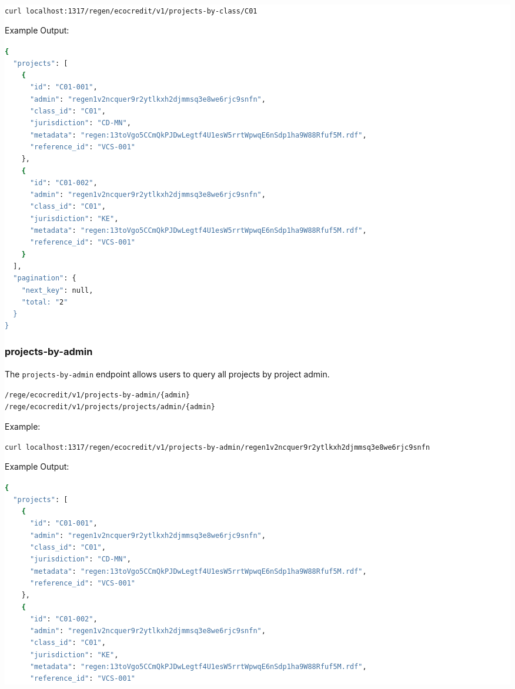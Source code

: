 ```bash
curl localhost:1317/regen/ecocredit/v1/projects-by-class/C01
```

Example Output:

```bash
{
  "projects": [
    {
      "id": "C01-001",
      "admin": "regen1v2ncquer9r2ytlkxh2djmmsq3e8we6rjc9snfn",
      "class_id": "C01",
      "jurisdiction": "CD-MN",
      "metadata": "regen:13toVgo5CCmQkPJDwLegtf4U1esW5rrtWpwqE6nSdp1ha9W88Rfuf5M.rdf",
      "reference_id": "VCS-001"
    },
    {
      "id": "C01-002",
      "admin": "regen1v2ncquer9r2ytlkxh2djmmsq3e8we6rjc9snfn",
      "class_id": "C01",
      "jurisdiction": "KE",
      "metadata": "regen:13toVgo5CCmQkPJDwLegtf4U1esW5rrtWpwqE6nSdp1ha9W88Rfuf5M.rdf",
      "reference_id": "VCS-001"
    }
  ],
  "pagination": {
    "next_key": null,
    "total: "2"
  }
}
```

### projects-by-admin

The `projects-by-admin` endpoint allows users to query all projects by project admin.

```bash
/rege/ecocredit/v1/projects-by-admin/{admin}
/rege/ecocredit/v1/projects/projects/admin/{admin}
```

Example:

```bash
curl localhost:1317/regen/ecocredit/v1/projects-by-admin/regen1v2ncquer9r2ytlkxh2djmmsq3e8we6rjc9snfn
```

Example Output:

```bash
{
  "projects": [
    {
      "id": "C01-001",
      "admin": "regen1v2ncquer9r2ytlkxh2djmmsq3e8we6rjc9snfn",
      "class_id": "C01",
      "jurisdiction": "CD-MN",
      "metadata": "regen:13toVgo5CCmQkPJDwLegtf4U1esW5rrtWpwqE6nSdp1ha9W88Rfuf5M.rdf",
      "reference_id": "VCS-001"
    },
    {
      "id": "C01-002",
      "admin": "regen1v2ncquer9r2ytlkxh2djmmsq3e8we6rjc9snfn",
      "class_id": "C01",
      "jurisdiction": "KE",
      "metadata": "regen:13toVgo5CCmQkPJDwLegtf4U1esW5rrtWpwqE6nSdp1ha9W88Rfuf5M.rdf",
      "reference_id": "VCS-001"
```